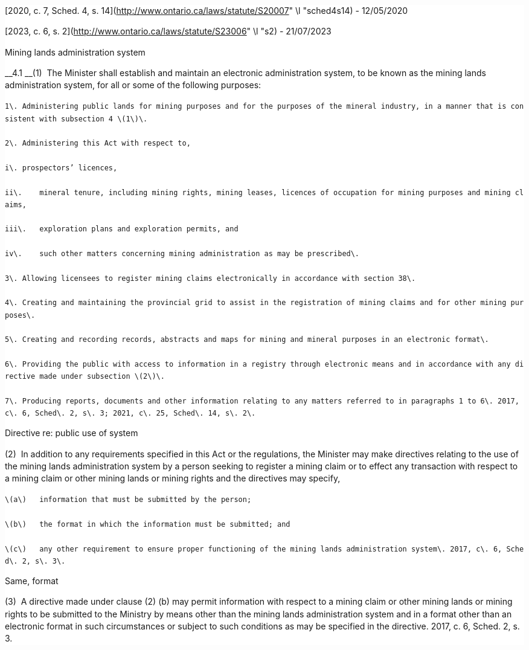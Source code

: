 [2020, c\. 7, Sched\. 4, s\. 14](http://www.ontario.ca/laws/statute/S20007" \l "sched4s14) \- 12/05/2020

[2023, c\. 6, s\. 2](http://www.ontario.ca/laws/statute/S23006" \l "s2) \- 21/07/2023

Mining lands administration system

<a id="BK5"></a>__4\.1 __\(1\)  The Minister shall establish and maintain an electronic administration system, to be known as the mining lands administration system, for all or some of the following purposes:

	1\.	Administering public lands for mining purposes and for the purposes of the mineral industry, in a manner that is consistent with subsection 4 \(1\)\.

	2\.	Administering this Act with respect to,

	i\.	prospectors’ licences,

	ii\.	mineral tenure, including mining rights, mining leases, licences of occupation for mining purposes and mining claims,

	iii\.	exploration plans and exploration permits, and

	iv\.	such other matters concerning mining administration as may be prescribed\.

	3\.	Allowing licensees to register mining claims electronically in accordance with section 38\.

	4\.	Creating and maintaining the provincial grid to assist in the registration of mining claims and for other mining purposes\.

	5\.	Creating and recording records, abstracts and maps for mining and mineral purposes in an electronic format\.

	6\.	Providing the public with access to information in a registry through electronic means and in accordance with any directive made under subsection \(2\)\.

	7\.	Producing reports, documents and other information relating to any matters referred to in paragraphs 1 to 6\. 2017, c\. 6, Sched\. 2, s\. 3; 2021, c\. 25, Sched\. 14, s\. 2\.

Directive re: public use of system

\(2\)  In addition to any requirements specified in this Act or the regulations, the Minister may make directives relating to the use of the mining lands administration system by a person seeking to register a mining claim or to effect any transaction with respect to a mining claim or other mining lands or mining rights and the directives may specify,

	\(a\)	information that must be submitted by the person;

	\(b\)	the format in which the information must be submitted; and

	\(c\)	any other requirement to ensure proper functioning of the mining lands administration system\. 2017, c\. 6, Sched\. 2, s\. 3\.

Same, format

\(3\)  A directive made under clause \(2\) \(b\) may permit information with respect to a mining claim or other mining lands or mining rights to be submitted to the Ministry by means other than the mining lands administration system and in a format other than an electronic format in such circumstances or subject to such conditions as may be specified in the directive\. 2017, c\. 6, Sched\. 2, s\. 3\.
